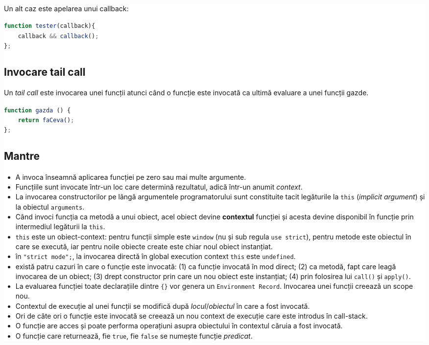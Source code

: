Un alt caz este apelarea unui callback:

```javascript
function tester(callback){
    callback && callback();
};
```

## Invocare tail call

Un *tail call* este invocarea unei funcții atunci când o funcție este invocată ca ultimă evaluare a unei funcții gazde.

```javascript
function gazda () {
    return faCeva();
};
```

## Mantre

- A invoca înseamnă aplicarea funcției pe zero sau mai multe argumente.
- Funcțiile sunt invocate într-un loc care determină rezultatul, adică într-un anumit *context*.
- La invocarea constructorilor pe lângă argumentele programatorului sunt constituite tacit legăturile la `this` (*implicit argument*) și la obiectul `arguments`.
- Când invoci funcția ca metodă a unui obiect, acel obiect devine **contextul** funcției și acesta devine disponibil în funcție prin intermediul legăturii la `this`.
- `this` este un obiect-context: pentru funcții simple este `window` (nu și sub regula `use strict`), pentru metode este obiectul în care se execută, iar pentru noile obiecte create este chiar noul obiect instanțiat.
- în `"strict mode";`, la invocarea directă în global execution context `this` este `undefined`.
- există patru cazuri în care o funcție este invocată: (1) ca funcție invocată în mod direct; (2) ca metodă, fapt care leagă invocarea de un obiect; (3) drept constructor prin care un nou obiect este instanțiat; (4) prin folosirea lui `call()` și `apply()`.
- La evaluarea funcției toate declarațiile dintre `{}` vor genera un `Environment Record`. Invocarea unei funcții creează un scope nou.
- Contextul de execuție al unei funcții se modifică după *locul*/*obiectul* în care a fost invocată.
- Ori de câte ori o funcție este invocată se creează un nou context de execuție care este introdus în call-stack.
- O funcție are acces și poate performa operațiuni asupra obiectului în contextul căruia a fost invocată.
- O funcție care returnează, fie `true`, fie `false` se numește funcție *predicat*.
